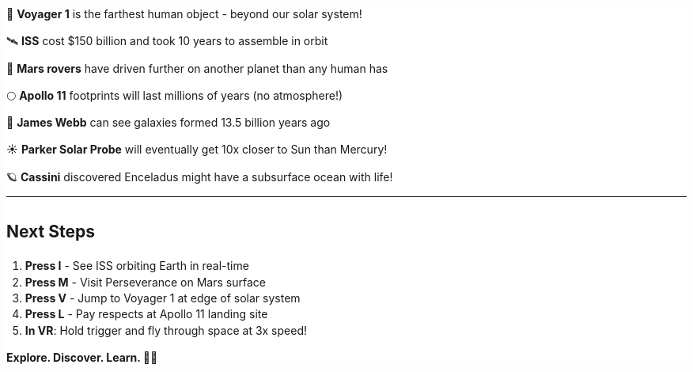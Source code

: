 🚀 **Voyager 1** is the farthest human object - beyond our solar system!

🛰️ **ISS** cost $150 billion and took 10 years to assemble in orbit

🤖 **Mars rovers** have driven further on another planet than any human has

🌕 **Apollo 11** footprints will last millions of years (no atmosphere!)

🔭 **James Webb** can see galaxies formed 13.5 billion years ago

☀️ **Parker Solar Probe** will eventually get 10x closer to Sun than Mercury!

🪐 **Cassini** discovered Enceladus might have a subsurface ocean with life!

---

## Next Steps

1. **Press I** - See ISS orbiting Earth in real-time
2. **Press M** - Visit Perseverance on Mars surface  
3. **Press V** - Jump to Voyager 1 at edge of solar system
4. **Press L** - Pay respects at Apollo 11 landing site
5. **In VR**: Hold trigger and fly through space at 3x speed!

**Explore. Discover. Learn. 🌌✨**

